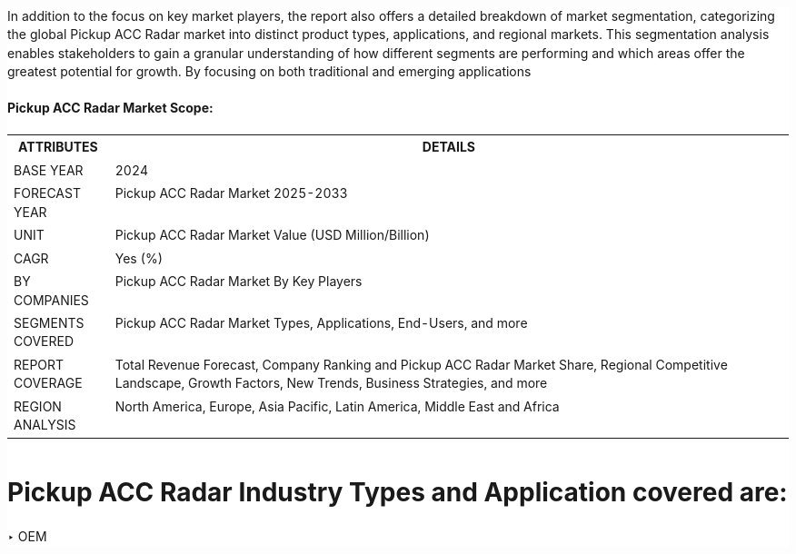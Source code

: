 In addition to the focus on key market players, the report also offers a detailed breakdown of market segmentation, categorizing the global Pickup ACC Radar market into distinct product types, applications, and regional markets. This segmentation analysis enables stakeholders to gain a granular understanding of how different segments are performing and which areas offer the greatest potential for growth. By focusing on both traditional and emerging applications

<h4>Pickup ACC Radar Market Scope:</h4>
<table>
<tr>
<th>ATTRIBUTES</th>
<th>DETAILS</th>
</tr>
<tr>
<td>BASE YEAR</td>
<td>2024</td>
</tr>
<tr>
<td>FORECAST YEAR</td>
<td>Pickup ACC Radar Market 2025-2033</td>
</tr>
<tr>
<td>UNIT</td>
<td>Pickup ACC Radar Market Value (USD Million/Billion)</td>
<tr>
<td>CAGR</td>
<td>Yes (%)</td>
</tr>
</tr>
<tr>
<td>BY COMPANIES</td>
<td>Pickup ACC Radar Market By Key Players</td>
</tr>
<tr>
<td>SEGMENTS COVERED</td>
<td>Pickup ACC Radar Market Types, Applications, End-Users, and more</td>
</tr>
<tr>
<td>REPORT COVERAGE</td>
<td>Total Revenue Forecast, Company Ranking and Pickup ACC Radar Market Share, Regional Competitive Landscape, Growth Factors, New Trends, Business Strategies, and more</td>
</tr>
<tr>
<td>REGION ANALYSIS</td>
<td>North America, Europe, Asia Pacific, Latin America, Middle East and Africa</td>
</tr>
</table>

# <strong>Pickup ACC Radar Industry Types and Application covered are:</strong>

‣ OEM

